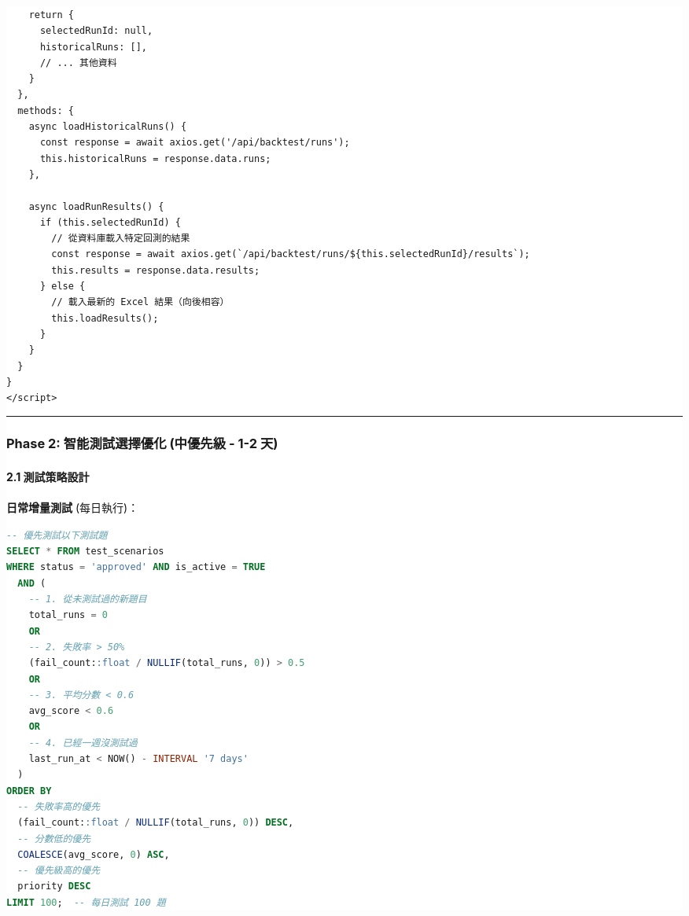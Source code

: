 ```vue
    return {
      selectedRunId: null,
      historicalRuns: [],
      // ... 其他資料
    }
  },
  methods: {
    async loadHistoricalRuns() {
      const response = await axios.get('/api/backtest/runs');
      this.historicalRuns = response.data.runs;
    },

    async loadRunResults() {
      if (this.selectedRunId) {
        // 從資料庫載入特定回測的結果
        const response = await axios.get(`/api/backtest/runs/${this.selectedRunId}/results`);
        this.results = response.data.results;
      } else {
        // 載入最新的 Excel 結果（向後相容）
        this.loadResults();
      }
    }
  }
}
</script>
```

---

### Phase 2: 智能測試選擇優化 (中優先級 - 1-2 天)

#### 2.1 測試策略設計

**日常增量測試** (每日執行)：
```sql
-- 優先測試以下測試題
SELECT * FROM test_scenarios
WHERE status = 'approved' AND is_active = TRUE
  AND (
    -- 1. 從未測試過的新題目
    total_runs = 0
    OR
    -- 2. 失敗率 > 50%
    (fail_count::float / NULLIF(total_runs, 0)) > 0.5
    OR
    -- 3. 平均分數 < 0.6
    avg_score < 0.6
    OR
    -- 4. 已經一週沒測試過
    last_run_at < NOW() - INTERVAL '7 days'
  )
ORDER BY
  -- 失敗率高的優先
  (fail_count::float / NULLIF(total_runs, 0)) DESC,
  -- 分數低的優先
  COALESCE(avg_score, 0) ASC,
  -- 優先級高的優先
  priority DESC
LIMIT 100;  -- 每日測試 100 題
```
